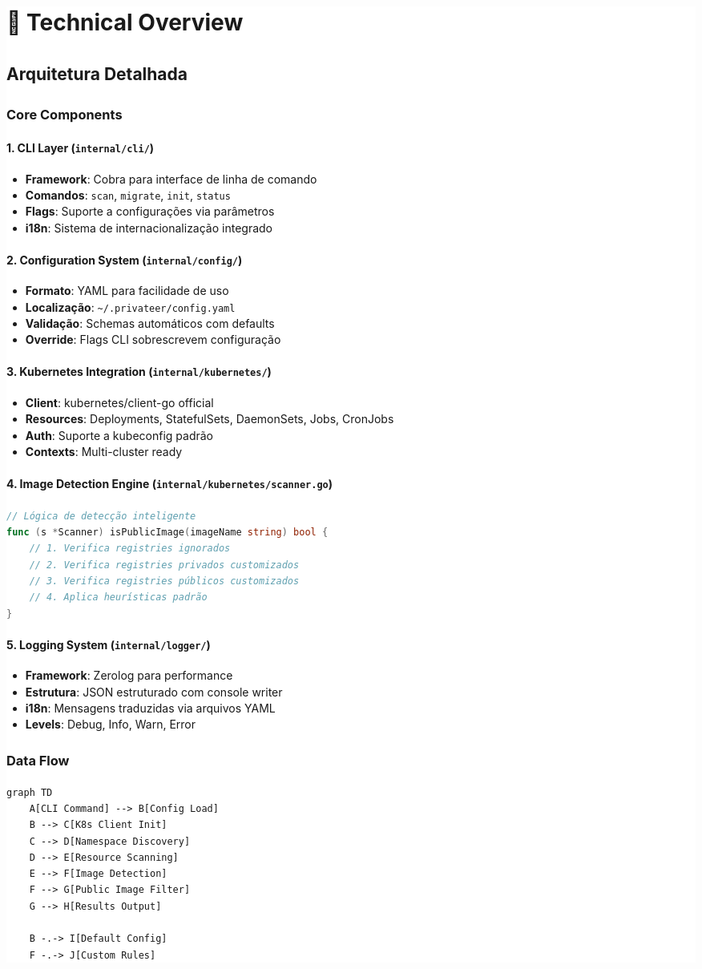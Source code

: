 # 🔧 Technical Overview

## Arquitetura Detalhada

### Core Components

#### 1. **CLI Layer** (`internal/cli/`)
- **Framework**: Cobra para interface de linha de comando
- **Comandos**: `scan`, `migrate`, `init`, `status`
- **Flags**: Suporte a configurações via parâmetros
- **i18n**: Sistema de internacionalização integrado

#### 2. **Configuration System** (`internal/config/`)
- **Formato**: YAML para facilidade de uso
- **Localização**: `~/.privateer/config.yaml`
- **Validação**: Schemas automáticos com defaults
- **Override**: Flags CLI sobrescrevem configuração

#### 3. **Kubernetes Integration** (`internal/kubernetes/`)
- **Client**: kubernetes/client-go official
- **Resources**: Deployments, StatefulSets, DaemonSets, Jobs, CronJobs
- **Auth**: Suporte a kubeconfig padrão
- **Contexts**: Multi-cluster ready

#### 4. **Image Detection Engine** (`internal/kubernetes/scanner.go`)
```go
// Lógica de detecção inteligente
func (s *Scanner) isPublicImage(imageName string) bool {
    // 1. Verifica registries ignorados
    // 2. Verifica registries privados customizados  
    // 3. Verifica registries públicos customizados
    // 4. Aplica heurísticas padrão
}
```

#### 5. **Logging System** (`internal/logger/`)
- **Framework**: Zerolog para performance
- **Estrutura**: JSON estruturado com console writer
- **i18n**: Mensagens traduzidas via arquivos YAML
- **Levels**: Debug, Info, Warn, Error

### Data Flow

```mermaid
graph TD
    A[CLI Command] --> B[Config Load]
    B --> C[K8s Client Init]
    C --> D[Namespace Discovery]
    D --> E[Resource Scanning]
    E --> F[Image Detection]
    F --> G[Public Image Filter]
    G --> H[Results Output]
    
    B -.-> I[Default Config]
    F -.-> J[Custom Rules]
```
